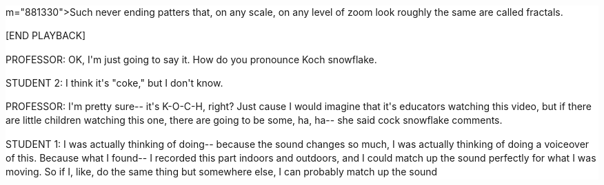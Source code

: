   m="881330">Such</span> <span m="881660">never</span> <span
  m="881910">ending</span> <span m="882250">patters</span> <span
  m="882770">that,</span> <span m="882910">on</span> <span m="883110">any</span>
  <span m="883330">scale,</span> <span m="883645">on</span> <span
  m="883960">any</span> <span m="884130">level</span> <span m="884230">of</span>
  <span m="884370">zoom</span> <span m="885350">look</span> <span
  m="885580">roughly</span> <span m="885880">the</span> <span
  m="885960">same</span> <span m="886620">are</span> <span
  m="886750">called</span> <span m="887330">fractals.</span></p><p><span
  m="887752">[END PLAYBACK]</span></p><p><span m="889020">PROFESSOR: OK,</span>
  <span m="889230">I'm</span> <span m="889380">just</span> <span
  m="889540">going</span> <span m="889660">to</span> <span m="889740">say</span>
  <span m="890150">it.</span> <span m="890490">How</span> <span
  m="890600">do</span> <span m="890800">you</span> <span
  m="891330">pronounce</span> <span m="891370">Koch</span> <span
  m="891870">snowflake.</span></p><p><span m="892370">STUDENT 2: I</span> <span
  m="892490">think</span> <span m="892930">it's</span> <span
  m="893370">&quot;coke,&quot;</span> <span m="893640">but I don't
  know.</span></p><p><span m="893910">PROFESSOR: I'm</span> <span
  m="894100">pretty</span> <span m="894380">sure--</span> <span
  m="894880">it's</span> <span m="895130">K-O-C-H,</span> <span
  m="896430">right?</span> <span m="898535">Just</span> <span
  m="898960">cause</span> <span m="901850">I</span> <span
  m="901940">would</span> <span m="902130">imagine</span> <span
  m="902440">that</span> <span m="902650">it's</span> <span
  m="902800">educators</span> <span m="903350">watching</span> <span
  m="903680">this</span> <span m="903890">video,</span> <span
  m="904500">but</span> <span m="904670">if</span> <span m="904880">there</span>
  <span m="905140">are</span> <span m="906710">little</span> <span
  m="906940">children</span> <span m="907420">watching</span> <span
  m="908070">this</span> <span m="908180">one,</span> <span
  m="909120">there</span> <span m="909210">are</span> <span m="909350">going
  to</span> <span m="909430">be</span> <span m="909570">some,</span> <span
  m="910364">ha,</span> <span m="910761">ha--</span> <span m="911160">she</span>
  <span m="911280">said</span> <span m="911580">cock</span> <span
  m="912030">snowflake</span> <span m="912200">comments.</span></p><p><span
  m="914050">STUDENT 1: I</span> <span m="914210">was</span> <span
  m="914430">actually</span> <span m="914840">thinking</span> <span
  m="915420">of</span> <span m="916560">doing--</span> <span
  m="917050">because</span> <span m="917270">the</span> <span
  m="917870">sound</span> <span m="918160">changes</span> <span
  m="918500">so</span> <span m="918730">much,</span> <span m="919460">I</span>
  <span m="919500">was</span> <span m="919600">actually</span> <span
  m="919890">thinking</span> <span m="920220">of</span> <span
  m="920320">doing</span> <span m="920590">a</span> <span
  m="920770">voiceover</span> <span m="921240">of this.</span> <span
  m="921820">Because</span> <span m="922070">what</span> <span
  m="922170">I</span> <span m="922250">found--</span> <span m="922560">I</span>
  <span m="922630">recorded</span> <span m="923150">this</span> <span
  m="923380">part</span> <span m="923680">indoors</span> <span
  m="924050">and</span> <span m="924140">outdoors,</span> <span
  m="924610">and</span> <span m="924760">I</span> <span m="924800">could</span>
  <span m="924970">match</span> <span m="925300">up</span> <span
  m="925410">the</span> <span m="925480">sound</span> <span
  m="925780">perfectly</span> <span m="926880">for</span> <span
  m="927190">what</span> <span m="927390">I</span> <span m="927450">was</span>
  <span m="927660">moving.</span> <span m="928250">So</span> <span
  m="928930">if</span> <span m="929110">I,</span> <span m="929380">like,</span>
  <span m="929590">do</span> <span m="929750">the</span> <span
  m="929840">same</span> <span m="930070">thing</span> <span
  m="930280">but</span> <span m="931040">somewhere</span> <span
  m="931480">else,</span> <span m="931700">I</span> <span m="931800">can</span>
  <span m="931990">probably</span> <span m="932480">match</span> <span
  m="932770">up</span> <span m="932910">the</span> <span m="932990">sound</span>